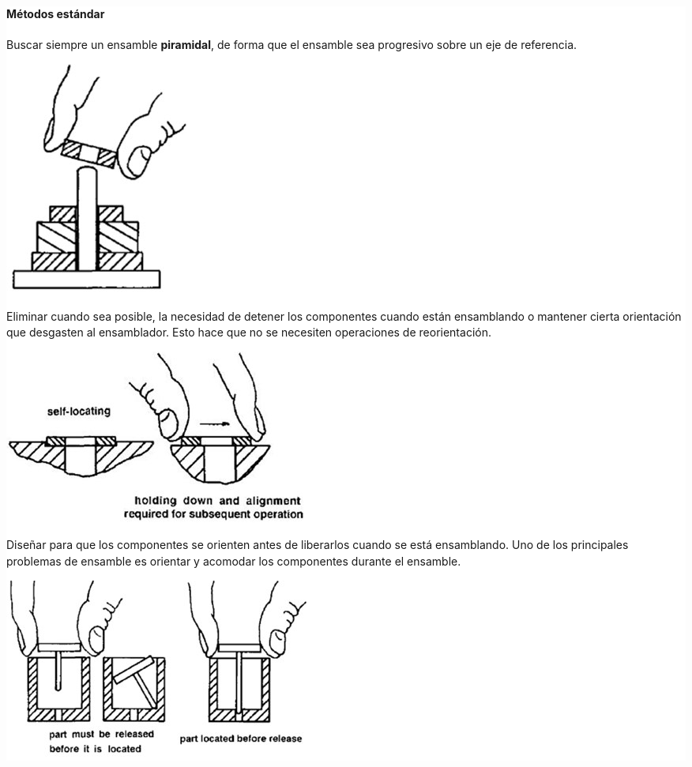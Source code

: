 #### Métodos estándar
Buscar siempre un ensamble **piramidal**, de forma que el ensamble sea progresivo sobre un eje de referencia.

![Piramidal](../../img/directricesDFAProcesoPiramidal.jpg)

Eliminar cuando sea posible, la necesidad de detener los componentes cuando están ensamblando o mantener cierta orientación que desgasten al ensamblador. Esto hace que no se necesiten operaciones de reorientación.

![Self locating](../../img/directricesDFASelfLocating.jpg)

Diseñar para que los componentes se orienten antes de liberarlos cuando se está ensamblando. Uno de los principales problemas de ensamble es orientar y acomodar los componentes durante el ensamble.

![Self orienting](../../img/directricesDFASelfOrienting.jpg)
